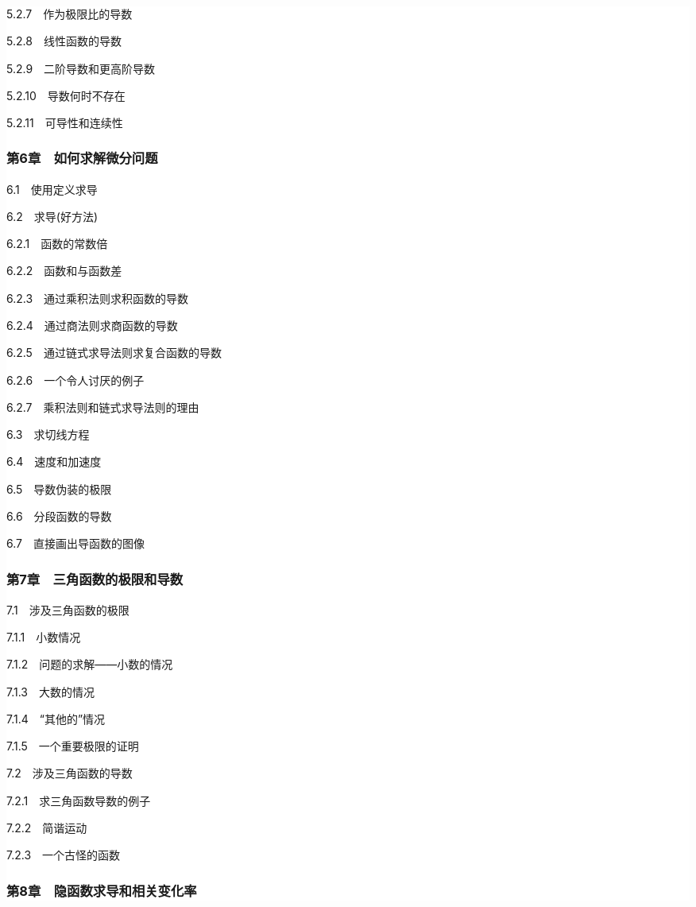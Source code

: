 5.2.7　作为极限比的导数

5.2.8　线性函数的导数

5.2.9　二阶导数和更高阶导数

5.2.10　导数何时不存在

5.2.11　可导性和连续性

### 第6章　如何求解微分问题

6.1　使用定义求导

6.2　求导(好方法)

6.2.1　函数的常数倍

6.2.2　函数和与函数差

6.2.3　通过乘积法则求积函数的导数

6.2.4　通过商法则求商函数的导数

6.2.5　通过链式求导法则求复合函数的导数

6.2.6　一个令人讨厌的例子

6.2.7　乘积法则和链式求导法则的理由

6.3　求切线方程

6.4　速度和加速度

6.5　导数伪装的极限

6.6　分段函数的导数

6.7　直接画出导函数的图像

### 第7章　三角函数的极限和导数

7.1　涉及三角函数的极限

7.1.1　小数情况

7.1.2　问题的求解——小数的情况

7.1.3　大数的情况

7.1.4　“其他的”情况

7.1.5　一个重要极限的证明

7.2　涉及三角函数的导数

7.2.1　求三角函数导数的例子

7.2.2　简谐运动

7.2.3　一个古怪的函数

### 第8章　隐函数求导和相关变化率

